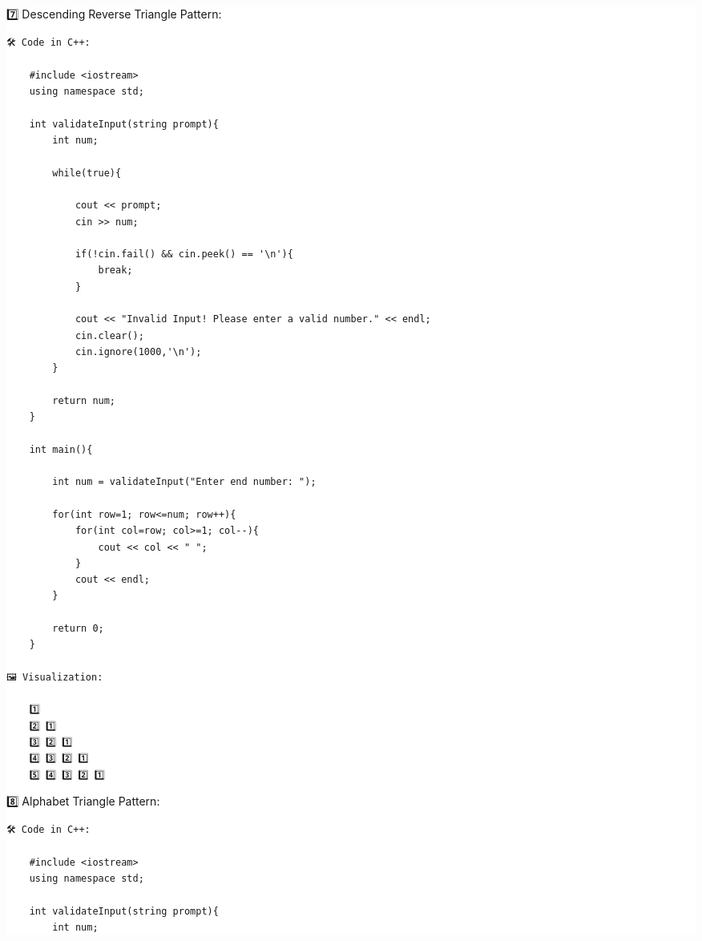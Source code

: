     
7️⃣ Descending Reverse Triangle Pattern:

    🛠 Code in C++:

        #include <iostream>
        using namespace std;

        int validateInput(string prompt){
            int num;

            while(true){
                
                cout << prompt;
                cin >> num;

                if(!cin.fail() && cin.peek() == '\n'){
                    break;
                }

                cout << "Invalid Input! Please enter a valid number." << endl;
                cin.clear();
                cin.ignore(1000,'\n');
            }

            return num;
        }

        int main(){

            int num = validateInput("Enter end number: ");

            for(int row=1; row<=num; row++){
                for(int col=row; col>=1; col--){
                    cout << col << " ";
                }
                cout << endl;
            }

            return 0;
        }

    🖼️ Visualization:

        1️⃣  
        2️⃣ 1️⃣  
        3️⃣ 2️⃣ 1️⃣  
        4️⃣ 3️⃣ 2️⃣ 1️⃣  
        5️⃣ 4️⃣ 3️⃣ 2️⃣ 1️⃣  

    
8️⃣ Alphabet Triangle Pattern:

    🛠 Code in C++:

        #include <iostream>
        using namespace std;

        int validateInput(string prompt){
            int num;

